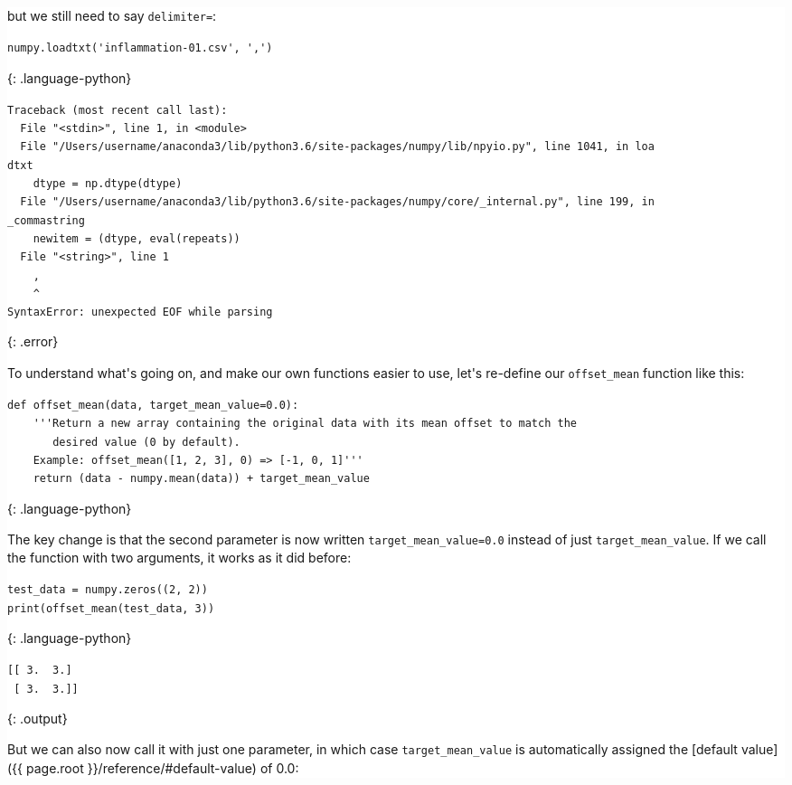 but we still need to say `delimiter=`:

~~~
numpy.loadtxt('inflammation-01.csv', ',')
~~~
{: .language-python}

~~~
Traceback (most recent call last):
  File "<stdin>", line 1, in <module>
  File "/Users/username/anaconda3/lib/python3.6/site-packages/numpy/lib/npyio.py", line 1041, in loa
dtxt
    dtype = np.dtype(dtype)
  File "/Users/username/anaconda3/lib/python3.6/site-packages/numpy/core/_internal.py", line 199, in
_commastring
    newitem = (dtype, eval(repeats))
  File "<string>", line 1
    ,
    ^
SyntaxError: unexpected EOF while parsing
~~~
{: .error}

To understand what's going on,
and make our own functions easier to use,
let's re-define our `offset_mean` function like this:

~~~
def offset_mean(data, target_mean_value=0.0):
    '''Return a new array containing the original data with its mean offset to match the
       desired value (0 by default).
    Example: offset_mean([1, 2, 3], 0) => [-1, 0, 1]'''
    return (data - numpy.mean(data)) + target_mean_value
~~~
{: .language-python}

The key change is that the second parameter is now written `target_mean_value=0.0`
instead of just `target_mean_value`.
If we call the function with two arguments,
it works as it did before:

~~~
test_data = numpy.zeros((2, 2))
print(offset_mean(test_data, 3))
~~~
{: .language-python}

~~~
[[ 3.  3.]
 [ 3.  3.]]
~~~
{: .output}

But we can also now call it with just one parameter,
in which case `target_mean_value` is automatically assigned
the [default value]({{ page.root }}/reference/#default-value) of 0.0:

